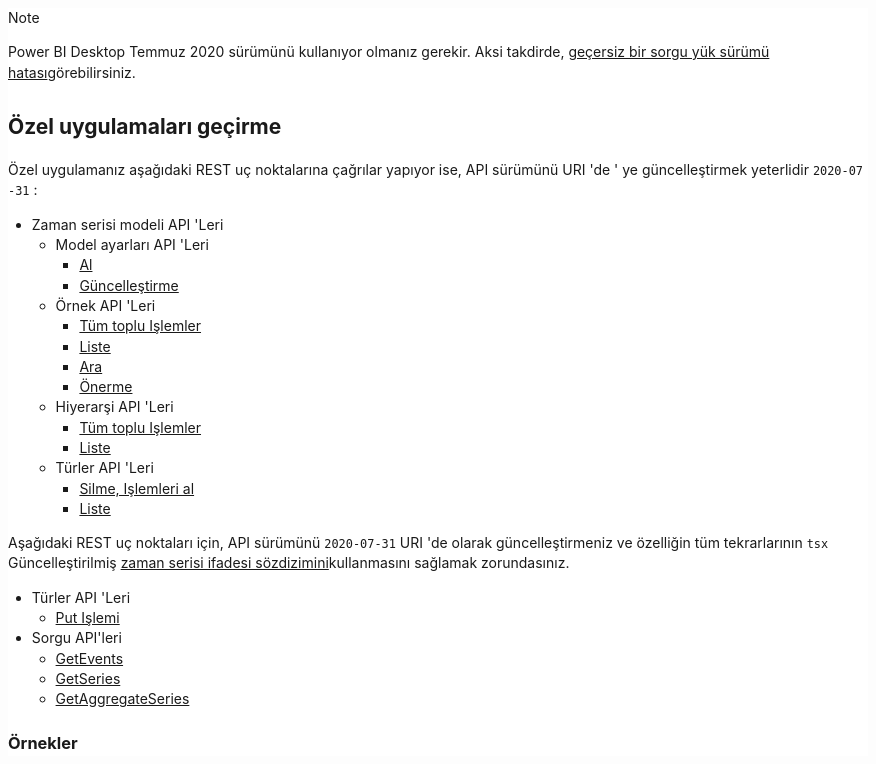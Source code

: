 > [!NOTE]
> Power BI Desktop Temmuz 2020 sürümünü kullanıyor olmanız gerekir. Aksi takdirde, [geçersiz bir sorgu yük sürümü hatası](./how-to-diagnose-troubleshoot.md#problem-power-bi-connector-shows-unable-to-connect)görebilirsiniz.

## <a name="migrate-custom-applications"></a>Özel uygulamaları geçirme

Özel uygulamanız aşağıdaki REST uç noktalarına çağrılar yapıyor ise, API sürümünü URI 'de ' ye güncelleştirmek yeterlidir `2020-07-31` :

- Zaman serisi modeli API 'Leri
  - Model ayarları API 'Leri
    - [Al](https://docs.microsoft.com/rest/api/time-series-insights/dataaccessgen2/modelsettings/get)
    - [Güncelleştirme](https://docs.microsoft.com/rest/api/time-series-insights/dataaccessgen2/modelsettings/update)
  - Örnek API 'Leri
    - [Tüm toplu Işlemler](https://docs.microsoft.com/rest/api/time-series-insights/dataaccessgen2/timeseriesinstances/executebatch)
    - [Liste](https://docs.microsoft.com/rest/api/time-series-insights/dataaccessgen2/timeseriesinstances/list)
    - [Ara](https://docs.microsoft.com/rest/api/time-series-insights/dataaccessgen2/timeseriesinstances/search)
    - [Önerme](https://docs.microsoft.com/rest/api/time-series-insights/dataaccessgen2/timeseriesinstances/suggest)
  - Hiyerarşi API 'Leri
    - [Tüm toplu Işlemler](https://docs.microsoft.com/rest/api/time-series-insights/dataaccessgen2/timeserieshierarchies/executebatch)
    - [Liste](https://docs.microsoft.com/rest/api/time-series-insights/dataaccessgen2/timeserieshierarchies/list)
  - Türler API 'Leri
    - [Silme, Işlemleri al](https://docs.microsoft.com/rest/api/time-series-insights/dataaccessgen2/timeseriestypes/executebatch)
    - [Liste](https://docs.microsoft.com/rest/api/time-series-insights/dataaccessgen2/timeseriestypes/list)

Aşağıdaki REST uç noktaları için, API sürümünü `2020-07-31` URI 'de olarak güncelleştirmeniz ve özelliğin tüm tekrarlarının `tsx` Güncelleştirilmiş [zaman serisi ifadesi sözdizimini](https://docs.microsoft.com/rest/api/time-series-insights/reference-time-series-expression-syntax)kullanmasını sağlamak zorundasınız.

- Türler API 'Leri
  - [Put Işlemi](https://docs.microsoft.com/rest/api/time-series-insights/dataaccessgen2/timeseriestypes/executebatch#typesbatchput)
- Sorgu API'leri
  - [GetEvents](https://docs.microsoft.com/rest/api/time-series-insights/dataaccessgen2/query/execute#getevents)
  - [GetSeries](https://docs.microsoft.com/rest/api/time-series-insights/dataaccessgen2/query/execute#getseries)
  - [GetAggregateSeries](https://docs.microsoft.com/rest/api/time-series-insights/dataaccessgen2/query/execute#aggregateseries)

### <a name="examples"></a>Örnekler
